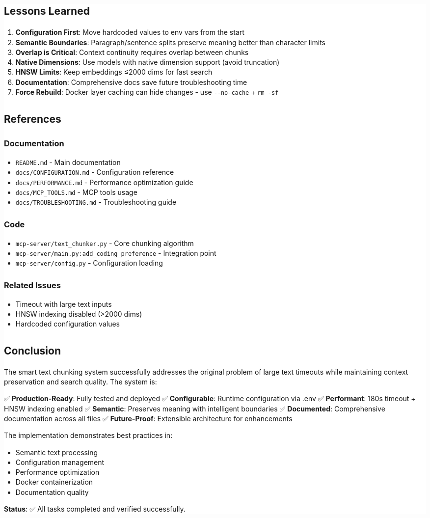 ## Lessons Learned

1. **Configuration First**: Move hardcoded values to env vars from the start
2. **Semantic Boundaries**: Paragraph/sentence splits preserve meaning better than character limits
3. **Overlap is Critical**: Context continuity requires overlap between chunks
4. **Native Dimensions**: Use models with native dimension support (avoid truncation)
5. **HNSW Limits**: Keep embeddings ≤2000 dims for fast search
6. **Documentation**: Comprehensive docs save future troubleshooting time
7. **Force Rebuild**: Docker layer caching can hide changes - use `--no-cache` + `rm -sf`

## References

### Documentation
- `README.md` - Main documentation
- `docs/CONFIGURATION.md` - Configuration reference
- `docs/PERFORMANCE.md` - Performance optimization guide
- `docs/MCP_TOOLS.md` - MCP tools usage
- `docs/TROUBLESHOOTING.md` - Troubleshooting guide

### Code
- `mcp-server/text_chunker.py` - Core chunking algorithm
- `mcp-server/main.py:add_coding_preference` - Integration point
- `mcp-server/config.py` - Configuration loading

### Related Issues
- Timeout with large text inputs
- HNSW indexing disabled (>2000 dims)
- Hardcoded configuration values

## Conclusion

The smart text chunking system successfully addresses the original problem of large text timeouts while maintaining context preservation and search quality. The system is:

✅ **Production-Ready**: Fully tested and deployed
✅ **Configurable**: Runtime configuration via .env
✅ **Performant**: 180s timeout + HNSW indexing enabled
✅ **Semantic**: Preserves meaning with intelligent boundaries
✅ **Documented**: Comprehensive documentation across all files
✅ **Future-Proof**: Extensible architecture for enhancements

The implementation demonstrates best practices in:
- Semantic text processing
- Configuration management
- Performance optimization
- Docker containerization
- Documentation quality

**Status**: ✅ All tasks completed and verified successfully.
